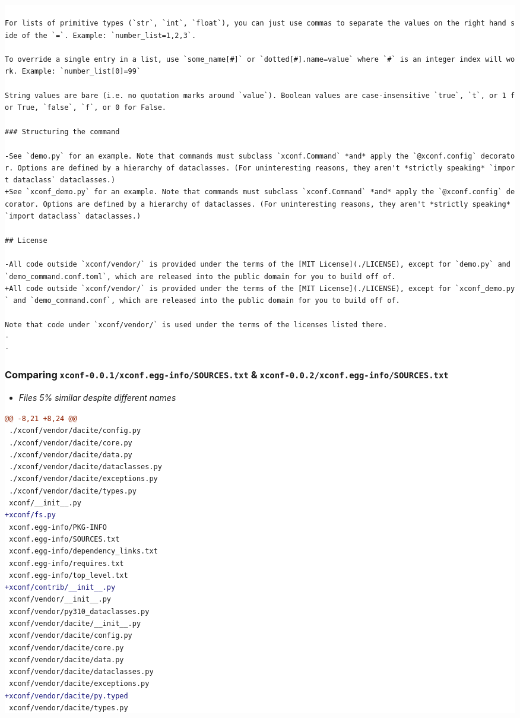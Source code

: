  ```
 
 For lists of primitive types (`str`, `int`, `float`), you can just use commas to separate the values on the right hand side of the `=`. Example: `number_list=1,2,3`.
 
 To override a single entry in a list, use `some_name[#]` or `dotted[#].name=value` where `#` is an integer index will work. Example: `number_list[0]=99`
 
 String values are bare (i.e. no quotation marks around `value`). Boolean values are case-insensitive `true`, `t`, or 1 for True, `false`, `f`, or 0 for False.
 
 ### Structuring the command
 
-See `demo.py` for an example. Note that commands must subclass `xconf.Command` *and* apply the `@xconf.config` decorator. Options are defined by a hierarchy of dataclasses. (For uninteresting reasons, they aren't *strictly speaking* `import dataclass` dataclasses.)
+See `xconf_demo.py` for an example. Note that commands must subclass `xconf.Command` *and* apply the `@xconf.config` decorator. Options are defined by a hierarchy of dataclasses. (For uninteresting reasons, they aren't *strictly speaking* `import dataclass` dataclasses.)
 
 ## License
 
-All code outside `xconf/vendor/` is provided under the terms of the [MIT License](./LICENSE), except for `demo.py` and `demo_command.conf.toml`, which are released into the public domain for you to build off of.
+All code outside `xconf/vendor/` is provided under the terms of the [MIT License](./LICENSE), except for `xconf_demo.py` and `demo_command.conf`, which are released into the public domain for you to build off of.
 
 Note that code under `xconf/vendor/` is used under the terms of the licenses listed there.
-
-
```

### Comparing `xconf-0.0.1/xconf.egg-info/SOURCES.txt` & `xconf-0.0.2/xconf.egg-info/SOURCES.txt`

 * *Files 5% similar despite different names*

```diff
@@ -8,21 +8,24 @@
 ./xconf/vendor/dacite/config.py
 ./xconf/vendor/dacite/core.py
 ./xconf/vendor/dacite/data.py
 ./xconf/vendor/dacite/dataclasses.py
 ./xconf/vendor/dacite/exceptions.py
 ./xconf/vendor/dacite/types.py
 xconf/__init__.py
+xconf/fs.py
 xconf.egg-info/PKG-INFO
 xconf.egg-info/SOURCES.txt
 xconf.egg-info/dependency_links.txt
 xconf.egg-info/requires.txt
 xconf.egg-info/top_level.txt
+xconf/contrib/__init__.py
 xconf/vendor/__init__.py
 xconf/vendor/py310_dataclasses.py
 xconf/vendor/dacite/__init__.py
 xconf/vendor/dacite/config.py
 xconf/vendor/dacite/core.py
 xconf/vendor/dacite/data.py
 xconf/vendor/dacite/dataclasses.py
 xconf/vendor/dacite/exceptions.py
+xconf/vendor/dacite/py.typed
 xconf/vendor/dacite/types.py
```